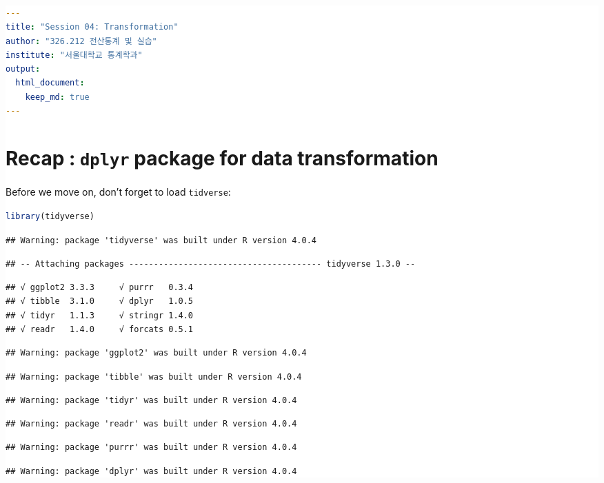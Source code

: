 ```yaml
---
title: "Session 04: Transformation"
author: "326.212 전산통계 및 실습"
institute: "서울대학교 통계학과"
output: 
  html_document:
    keep_md: true
---
```




# Recap : `dplyr` package for data transformation

Before we move on, don’t forget to load `tidverse`:


```r
library(tidyverse)
```

```
## Warning: package 'tidyverse' was built under R version 4.0.4
```

```
## -- Attaching packages --------------------------------------- tidyverse 1.3.0 --
```

```
## √ ggplot2 3.3.3     √ purrr   0.3.4
## √ tibble  3.1.0     √ dplyr   1.0.5
## √ tidyr   1.1.3     √ stringr 1.4.0
## √ readr   1.4.0     √ forcats 0.5.1
```

```
## Warning: package 'ggplot2' was built under R version 4.0.4
```

```
## Warning: package 'tibble' was built under R version 4.0.4
```

```
## Warning: package 'tidyr' was built under R version 4.0.4
```

```
## Warning: package 'readr' was built under R version 4.0.4
```

```
## Warning: package 'purrr' was built under R version 4.0.4
```

```
## Warning: package 'dplyr' was built under R version 4.0.4
```

